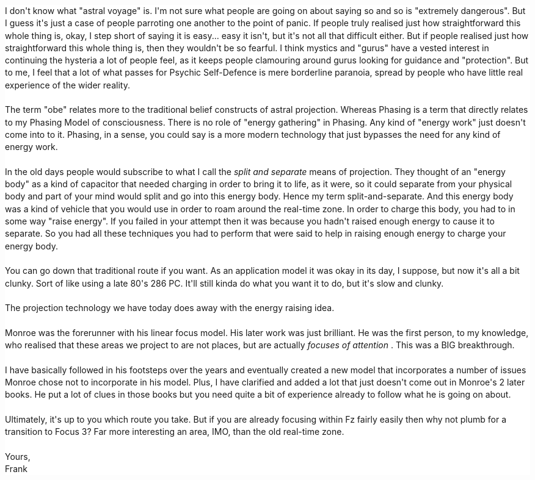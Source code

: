 I don't know what "astral voyage" is. I'm not sure what people are going on about saying so and so is "extremely dangerous". But I guess it's just a case of people parroting one another to the point of panic. If people truly realised just how straightforward this whole thing is, okay, I step short of saying it is easy... easy it isn't, but it's not all that difficult either. But if people realised just how straightforward this whole thing is, then they wouldn't be so fearful. I think mystics and "gurus" have a vested interest in continuing the hysteria a lot of people feel, as it keeps people clamouring around gurus looking for guidance and "protection". But to me, I feel that a lot of what passes for Psychic Self-Defence is mere borderline paranoia, spread by people who have little real experience of the wider reality.
<br>
<br>
The term "obe" relates more to the traditional belief constructs of astral projection. Whereas Phasing is a term that directly relates to my Phasing Model of consciousness. There is no role of "energy gathering" in Phasing. Any kind of "energy work" just doesn't come into to it. Phasing, in a sense, you could say is a more modern technology that just bypasses the need for any kind of energy work.
<br>
<br>
In the old days people would subscribe to what I call the
<i>
 split and separate
</i>
means of projection. They thought of an "energy body" as a kind of capacitor that needed charging in order to bring it to life, as it were, so it could separate from your physical body and part of your mind would split and go into this energy body. Hence my term split-and-separate. And this energy body was a kind of vehicle that you would use in order to roam around the real-time zone. In order to charge this body, you had to in some way "raise energy". If you failed in your attempt then it was because you hadn't raised enough energy to cause it to separate. So you had all these techniques you had to perform that were said to help in raising enough energy to charge your energy body.
<br>
<br>
You can go down that traditional route if you want. As an application model it was okay in its day, I suppose, but now it's all a bit clunky. Sort of like using a late 80's 286 PC. It'll still kinda do what you want it to do, but it's slow and clunky.
<br>
<br>
The projection technology we have today does away with the energy raising idea.
<br>
<br>
Monroe was the forerunner with his linear focus model. His later work was just brilliant. He was the first person, to my knowledge, who realised that these areas we project to are not places, but are actually
<i>
 focuses of attention
</i>
. This was a BIG breakthrough.
<br>
<br>
I have basically followed in his footsteps over the years and eventually created a new model that incorporates a number of issues Monroe chose not to incorporate in his model. Plus, I have clarified and added a lot that just doesn't come out in Monroe's 2 later books. He put a lot of clues in those books but you need quite a bit of experience already to follow what he is going on about.
<br>
<br>
Ultimately, it's up to you which route you take. But if you are already focusing within Fz fairly easily then why not plumb for a transition to Focus 3? Far more interesting an area, IMO, than the old real-time zone.
<br>
<br>
Yours,
<br>
Frank
</section>
